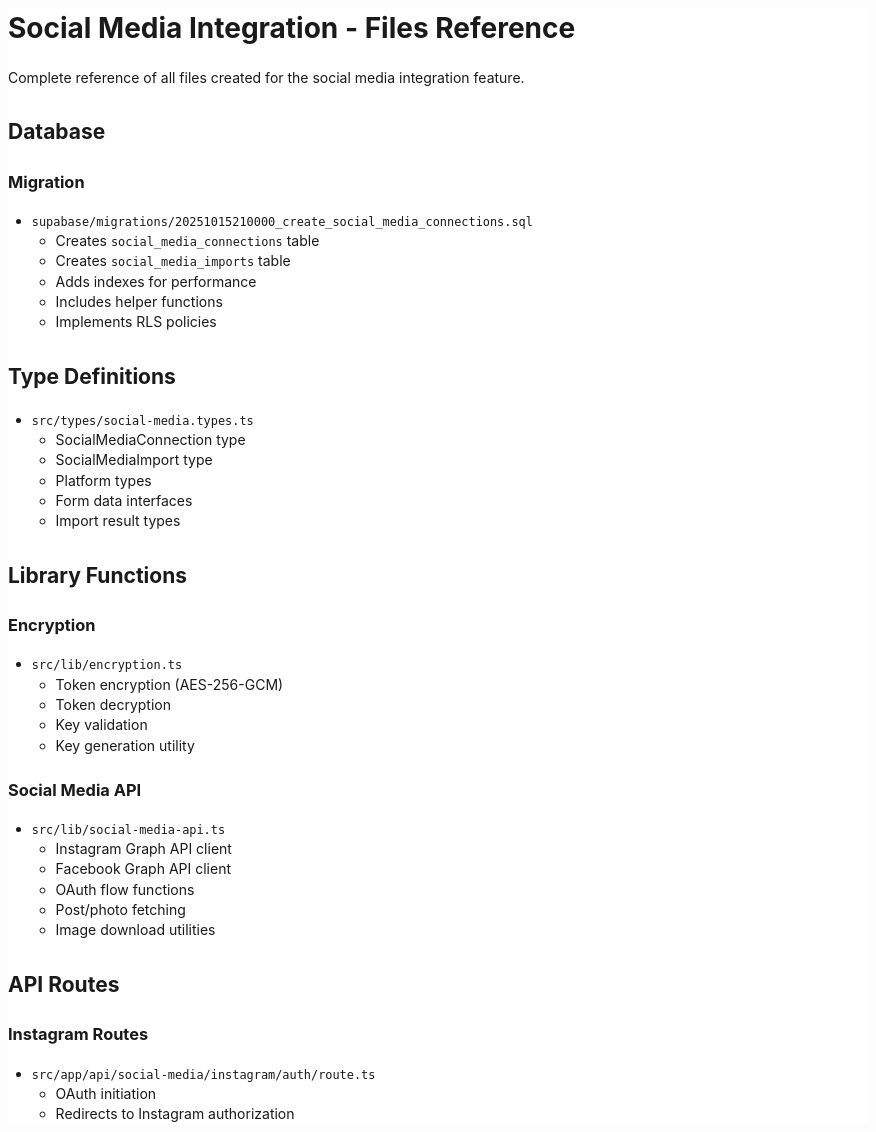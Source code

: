 # Social Media Integration - Files Reference

Complete reference of all files created for the social media integration feature.

## Database

### Migration
- `supabase/migrations/20251015210000_create_social_media_connections.sql`
  - Creates `social_media_connections` table
  - Creates `social_media_imports` table
  - Adds indexes for performance
  - Includes helper functions
  - Implements RLS policies

## Type Definitions

- `src/types/social-media.types.ts`
  - SocialMediaConnection type
  - SocialMediaImport type
  - Platform types
  - Form data interfaces
  - Import result types

## Library Functions

### Encryption
- `src/lib/encryption.ts`
  - Token encryption (AES-256-GCM)
  - Token decryption
  - Key validation
  - Key generation utility

### Social Media API
- `src/lib/social-media-api.ts`
  - Instagram Graph API client
  - Facebook Graph API client
  - OAuth flow functions
  - Post/photo fetching
  - Image download utilities

## API Routes

### Instagram Routes
- `src/app/api/social-media/instagram/auth/route.ts`
  - OAuth initiation
  - Redirects to Instagram authorization
